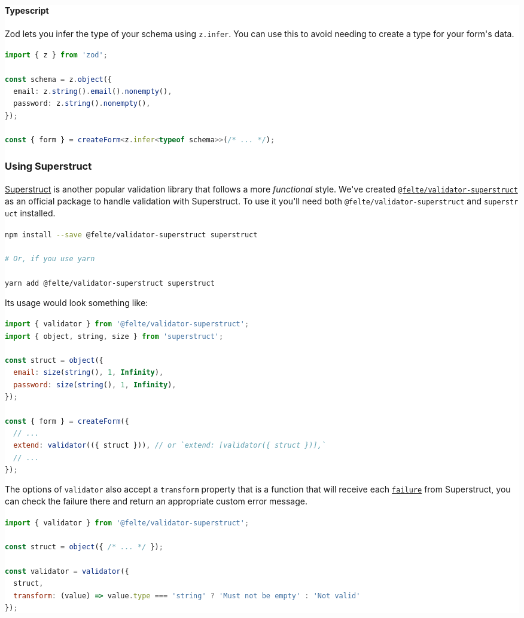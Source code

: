 #### Typescript

Zod lets you infer the type of your schema using `z.infer`. You can use this to avoid needing to create a type for your form's data.

```typescript
import { z } from 'zod';

const schema = z.object({
  email: z.string().email().nonempty(),
  password: z.string().nonempty(),
});

const { form } = createForm<z.infer<typeof schema>>(/* ... */);
```

### Using Superstruct

[Superstruct](https://docs.superstructjs.org) is another popular validation library that follows a more _functional_ style. We've created [`@felte/validator-superstruct`](https://github.com/pablo-abc/felte/tree/main/packages/validator-superstruct) as an official package to handle validation with Superstruct. To use it you'll need both `@felte/validator-superstruct` and `superstruct` installed.

```sh
npm install --save @felte/validator-superstruct superstruct

# Or, if you use yarn

yarn add @felte/validator-superstruct superstruct
```

Its usage would look something like:

```javascript
import { validator } from '@felte/validator-superstruct';
import { object, string, size } from 'superstruct';

const struct = object({
  email: size(string(), 1, Infinity),
  password: size(string(), 1, Infinity),
});

const { form } = createForm({
  // ...
  extend: validator(({ struct })), // or `extend: [validator({ struct })],`
  // ...
});
```

The options of `validator` also accept a `transform` property that is a function that will receive each [`failure`](https://docs.superstructjs.org/api-reference/errors) from Superstruct, you can check the failure there and return an appropriate custom error message.

```javascript
import { validator } from '@felte/validator-superstruct';

const struct = object({ /* ... */ });

const validator = validator({
  struct,
  transform: (value) => value.type === 'string' ? 'Must not be empty' : 'Not valid'
});
```
